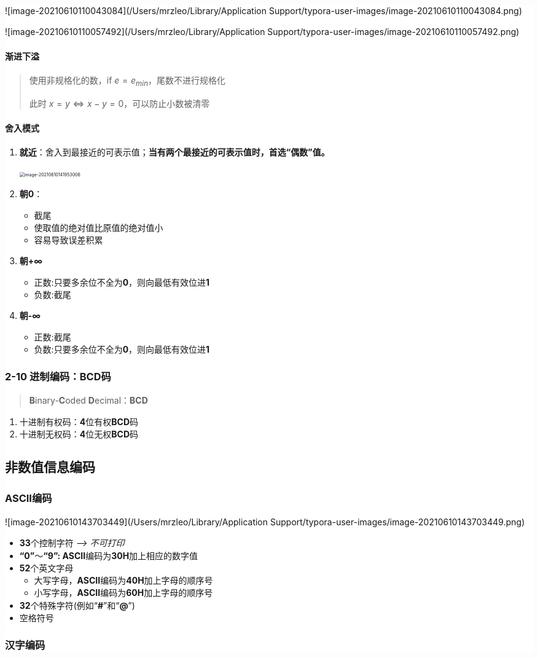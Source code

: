 ![image-20210610110043084](/Users/mrzleo/Library/Application Support/typora-user-images/image-20210610110043084.png)

![image-20210610110057492](/Users/mrzleo/Library/Application Support/typora-user-images/image-20210610110057492.png)

#### 渐进下溢

> 使用非规格化的数，if $e = e_{min}$，尾数不进行规格化
>
> 此时 $x = y \iff x - y = 0$，可以防止小数被清零

#### 舍入模式

1. **就近**：舍入到最接近的可表示值；**当有两个最接近的可表示值时，首选“偶数”值。**

   <img src="/Users/mrzleo/Library/Application Support/typora-user-images/image-20210610141953006.png" alt="image-20210610141953006" style="zoom:50%;" />

2. **朝0**：

   - 截尾
   - 使取值的绝对值比原值的绝对值小
   - 容易导致误差积累

3. **朝+∞**

   - 正数:只要多余位不全为**0**，则向最低有效位进**1**
   - 负数:截尾

4. **朝-∞**

   - 正数:截尾
   - 负数:只要多余位不全为**0**，则向最低有效位进**1**

### 2-10 进制编码：BCD码

> **B**inary-**C**oded **D**ecimal：**BCD**

1. 十进制有权码：**4**位有权**BCD**码
2. 十进制无权码：**4**位无权**BCD**码

## 非数值信息编码

### ASCII编码

![image-20210610143703449](/Users/mrzleo/Library/Application Support/typora-user-images/image-20210610143703449.png)

- **33**个控制字符 *—> 不可打印*
- **“0”**～**“9”: ASCII**编码为**30H**加上相应的数字值
- **52**个英文字母
  - 大写字母，**ASCII**编码为**40H**加上字母的顺序号
  - 小写字母，**ASCII**编码为**60H**加上字母的顺序号
- **32**个特殊字符(例如“**#**”和“**@**”)
- 空格符号

### 汉字编码
